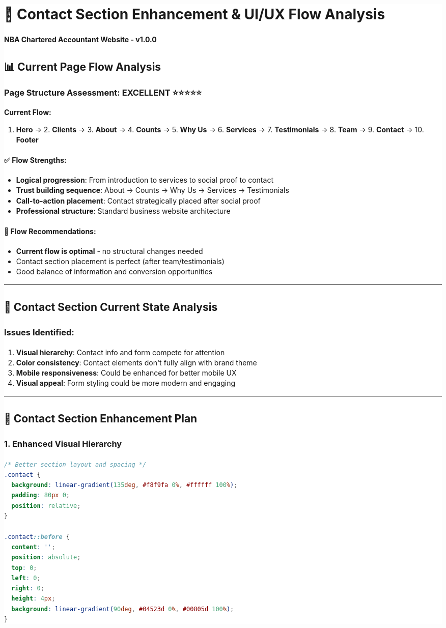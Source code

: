 # 🎨 Contact Section Enhancement & UI/UX Flow Analysis
**NBA Chartered Accountant Website - v1.0.0**

## 📊 Current Page Flow Analysis

### **Page Structure Assessment: EXCELLENT** ⭐⭐⭐⭐⭐

**Current Flow:**
1. **Hero** → 2. **Clients** → 3. **About** → 4. **Counts** → 5. **Why Us** → 6. **Services** → 7. **Testimonials** → 8. **Team** → 9. **Contact** → 10. **Footer**

#### ✅ **Flow Strengths:**
- **Logical progression**: From introduction to services to social proof to contact
- **Trust building sequence**: About → Counts → Why Us → Services → Testimonials
- **Call-to-action placement**: Contact strategically placed after social proof
- **Professional structure**: Standard business website architecture

#### 🔧 **Flow Recommendations:**
- **Current flow is optimal** - no structural changes needed
- Contact section placement is perfect (after team/testimonials)
- Good balance of information and conversion opportunities

---

## 🎯 Contact Section Current State Analysis

### **Issues Identified:**
1. **Visual hierarchy**: Contact info and form compete for attention
2. **Color consistency**: Contact elements don't fully align with brand theme
3. **Mobile responsiveness**: Could be enhanced for better mobile UX
4. **Visual appeal**: Form styling could be more modern and engaging

---

## 🚀 Contact Section Enhancement Plan

### **1. Enhanced Visual Hierarchy**
```css
/* Better section layout and spacing */
.contact {
  background: linear-gradient(135deg, #f8f9fa 0%, #ffffff 100%);
  padding: 80px 0;
  position: relative;
}

.contact::before {
  content: '';
  position: absolute;
  top: 0;
  left: 0;
  right: 0;
  height: 4px;
  background: linear-gradient(90deg, #04523d 0%, #00805d 100%);
}
```
